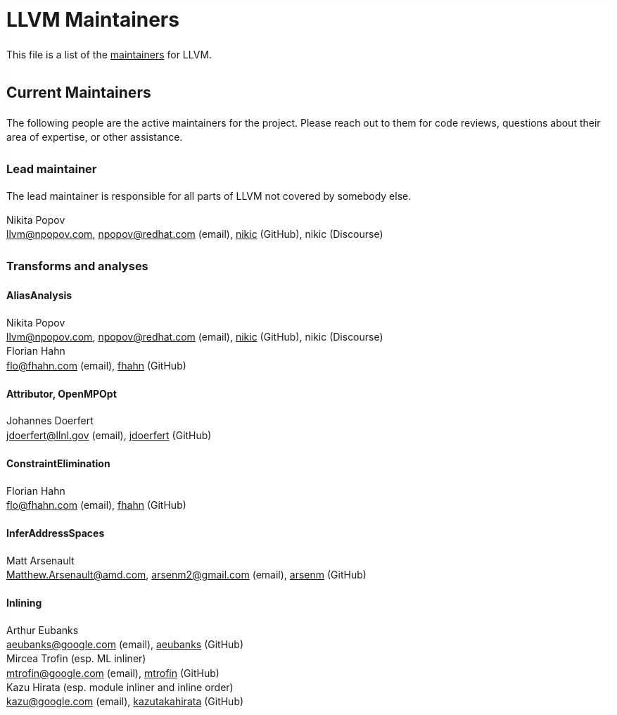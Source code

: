 # LLVM Maintainers

This file is a list of the
[maintainers](https://llvm.org/docs/DeveloperPolicy.html#maintainers) for
LLVM.

## Current Maintainers

The following people are the active maintainers for the project. Please reach
out to them for code reviews, questions about their area of expertise, or other
assistance.

### Lead maintainer

The lead maintainer is responsible for all parts of LLVM not covered by somebody else.

Nikita Popov \
llvm@npopov.com, npopov@redhat.com (email), [nikic](https://github.com/nikic) (GitHub), nikic (Discourse)

### Transforms and analyses

#### AliasAnalysis

Nikita Popov \
llvm@npopov.com, npopov@redhat.com (email), [nikic](https://github.com/nikic) (GitHub), nikic (Discourse) \
Florian Hahn \
flo@fhahn.com (email), [fhahn](https://github.com/fhahn) (GitHub)

#### Attributor, OpenMPOpt

Johannes Doerfert \
jdoerfert@llnl.gov (email), [jdoerfert](https://github.com/jdoerfert) (GitHub)

#### ConstraintElimination

Florian Hahn \
flo@fhahn.com (email), [fhahn](https://github.com/fhahn) (GitHub)

#### InferAddressSpaces

Matt Arsenault \
Matthew.Arsenault@amd.com, arsenm2@gmail.com (email), [arsenm](https://github.com/arsenm) (GitHub)

#### Inlining

Arthur Eubanks \
aeubanks@google.com (email), [aeubanks](https://github.com/aeubanks) (GitHub) \
Mircea Trofin (esp. ML inliner) \
mtrofin@google.com (email), [mtrofin](https://github.com/mtrofin) (GitHub) \
Kazu Hirata (esp. module inliner and inline order) \
kazu@google.com (email), [kazutakahirata](https://github.com/kazutakahirata) (GitHub)
